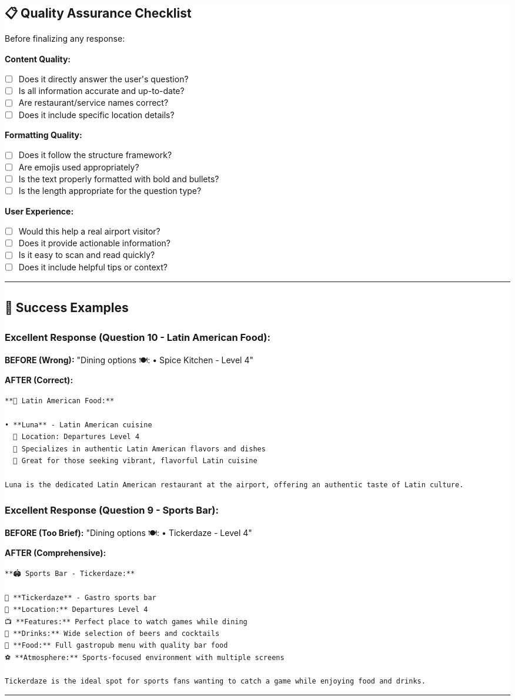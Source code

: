 
## 📋 Quality Assurance Checklist

Before finalizing any response:

**Content Quality:**
- [ ] Does it directly answer the user's question?
- [ ] Is all information accurate and up-to-date?
- [ ] Are restaurant/service names correct?
- [ ] Does it include specific location details?

**Formatting Quality:**
- [ ] Does it follow the structure framework?
- [ ] Are emojis used appropriately?
- [ ] Is the text properly formatted with bold and bullets?
- [ ] Is the length appropriate for the question type?

**User Experience:**
- [ ] Would this help a real airport visitor?
- [ ] Does it provide actionable information?
- [ ] Is it easy to scan and read quickly?
- [ ] Does it include helpful tips or context?

---

## 🎯 Success Examples

### **Excellent Response (Question 10 - Latin American Food):**

**BEFORE (Wrong):** "Dining options 🍽️: • Spice Kitchen - Level 4"

**AFTER (Correct):**
```
**🌮 Latin American Food:**

• **Luna** - Latin American cuisine
  📍 Location: Departures Level 4
  🌯 Specializes in authentic Latin American flavors and dishes
  🍹 Great for those seeking vibrant, flavorful Latin cuisine

Luna is the dedicated Latin American restaurant at the airport, offering an authentic taste of Latin culture.
```

### **Excellent Response (Question 9 - Sports Bar):**

**BEFORE (Too Brief):** "Dining options 🍽️: • Tickerdaze - Level 4"

**AFTER (Comprehensive):**
```
**🏟️ Sports Bar - Tickerdaze:**

🍺 **Tickerdaze** - Gastro sports bar
📍 **Location:** Departures Level 4
📺 **Features:** Perfect place to watch games while dining
🍻 **Drinks:** Wide selection of beers and cocktails
🍔 **Food:** Full gastropub menu with quality bar food
⚽ **Atmosphere:** Sports-focused environment with multiple screens

Tickerdaze is the ideal spot for sports fans wanting to catch a game while enjoying food and drinks.
```

---